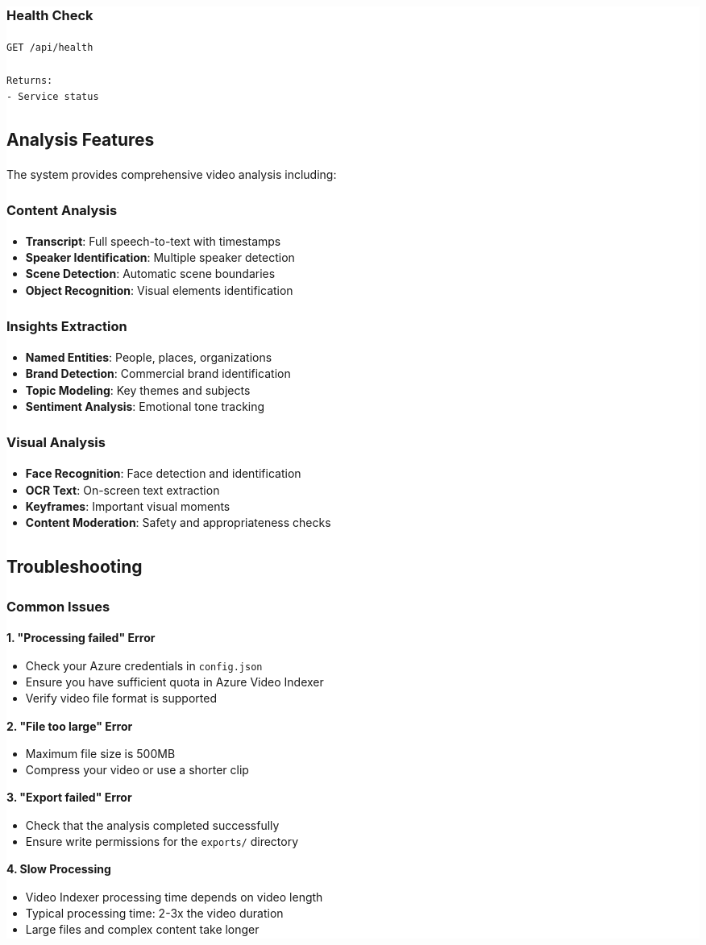 ### Health Check
```
GET /api/health

Returns:
- Service status
```

## Analysis Features

The system provides comprehensive video analysis including:

### Content Analysis
- **Transcript**: Full speech-to-text with timestamps
- **Speaker Identification**: Multiple speaker detection
- **Scene Detection**: Automatic scene boundaries
- **Object Recognition**: Visual elements identification

### Insights Extraction
- **Named Entities**: People, places, organizations
- **Brand Detection**: Commercial brand identification
- **Topic Modeling**: Key themes and subjects
- **Sentiment Analysis**: Emotional tone tracking

### Visual Analysis
- **Face Recognition**: Face detection and identification
- **OCR Text**: On-screen text extraction
- **Keyframes**: Important visual moments
- **Content Moderation**: Safety and appropriateness checks

## Troubleshooting

### Common Issues

**1. "Processing failed" Error**
- Check your Azure credentials in `config.json`
- Ensure you have sufficient quota in Azure Video Indexer
- Verify video file format is supported

**2. "File too large" Error**
- Maximum file size is 500MB
- Compress your video or use a shorter clip

**3. "Export failed" Error**
- Check that the analysis completed successfully
- Ensure write permissions for the `exports/` directory

**4. Slow Processing**
- Video Indexer processing time depends on video length
- Typical processing time: 2-3x the video duration
- Large files and complex content take longer
